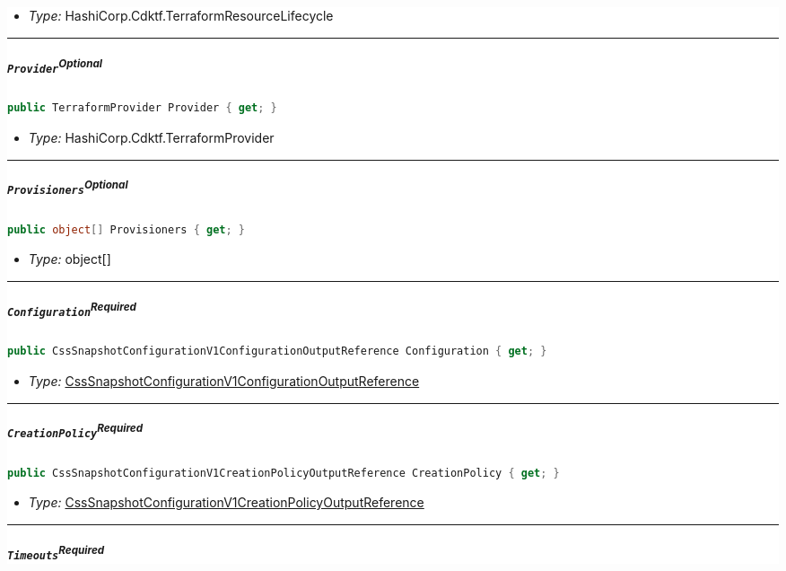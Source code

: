 - *Type:* HashiCorp.Cdktf.TerraformResourceLifecycle

---

##### `Provider`<sup>Optional</sup> <a name="Provider" id="@cdktf/provider-opentelekomcloud.cssSnapshotConfigurationV1.CssSnapshotConfigurationV1.property.provider"></a>

```csharp
public TerraformProvider Provider { get; }
```

- *Type:* HashiCorp.Cdktf.TerraformProvider

---

##### `Provisioners`<sup>Optional</sup> <a name="Provisioners" id="@cdktf/provider-opentelekomcloud.cssSnapshotConfigurationV1.CssSnapshotConfigurationV1.property.provisioners"></a>

```csharp
public object[] Provisioners { get; }
```

- *Type:* object[]

---

##### `Configuration`<sup>Required</sup> <a name="Configuration" id="@cdktf/provider-opentelekomcloud.cssSnapshotConfigurationV1.CssSnapshotConfigurationV1.property.configuration"></a>

```csharp
public CssSnapshotConfigurationV1ConfigurationOutputReference Configuration { get; }
```

- *Type:* <a href="#@cdktf/provider-opentelekomcloud.cssSnapshotConfigurationV1.CssSnapshotConfigurationV1ConfigurationOutputReference">CssSnapshotConfigurationV1ConfigurationOutputReference</a>

---

##### `CreationPolicy`<sup>Required</sup> <a name="CreationPolicy" id="@cdktf/provider-opentelekomcloud.cssSnapshotConfigurationV1.CssSnapshotConfigurationV1.property.creationPolicy"></a>

```csharp
public CssSnapshotConfigurationV1CreationPolicyOutputReference CreationPolicy { get; }
```

- *Type:* <a href="#@cdktf/provider-opentelekomcloud.cssSnapshotConfigurationV1.CssSnapshotConfigurationV1CreationPolicyOutputReference">CssSnapshotConfigurationV1CreationPolicyOutputReference</a>

---

##### `Timeouts`<sup>Required</sup> <a name="Timeouts" id="@cdktf/provider-opentelekomcloud.cssSnapshotConfigurationV1.CssSnapshotConfigurationV1.property.timeouts"></a>

